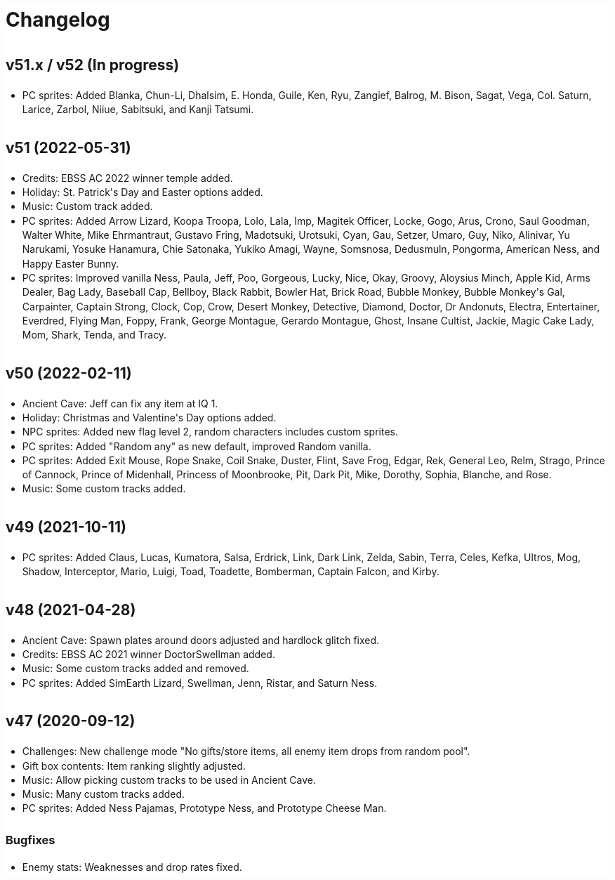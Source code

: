 # Changelog
## v51.x / v52 (In progress)
- PC sprites: Added Blanka, Chun-Li, Dhalsim, E. Honda, Guile, Ken, Ryu, Zangief, Balrog, M. Bison, Sagat, Vega, Col. Saturn, Larice, Zarbol, Niiue, Sabitsuki, and Kanji Tatsumi.

## v51 (2022-05-31)
- Credits: EBSS AC 2022 winner temple added.
- Holiday: St. Patrick's Day and Easter options added.
- Music: Custom track added.
- PC sprites: Added Arrow Lizard, Koopa Troopa, Lolo, Lala, Imp, Magitek Officer, Locke, Gogo, Arus, Crono, Saul Goodman, Walter White, Mike Ehrmantraut, Gustavo Fring, Madotsuki, Urotsuki, Cyan, Gau, Setzer, Umaro, Guy, Niko, Alinivar, Yu Narukami, Yosuke Hanamura, Chie Satonaka, Yukiko Amagi, Wayne, Somsnosa, Dedusmuln, Pongorma, American Ness, and Happy Easter Bunny.
- PC sprites: Improved vanilla Ness, Paula, Jeff, Poo, Gorgeous, Lucky, Nice, Okay, Groovy, Aloysius Minch, Apple Kid, Arms Dealer, Bag Lady, Baseball Cap, Bellboy, Black Rabbit, Bowler Hat, Brick Road, Bubble Monkey, Bubble Monkey's Gal, Carpainter, Captain Strong, Clock, Cop, Crow, Desert Monkey, Detective, Diamond, Doctor, Dr Andonuts, Electra, Entertainer, Everdred, Flying Man, Foppy, Frank, George Montague, Gerardo Montague, Ghost, Insane Cultist, Jackie, Magic Cake Lady, Mom, Shark, Tenda, and Tracy.

## v50 (2022-02-11)
- Ancient Cave: Jeff can fix any item at IQ 1.
- Holiday: Christmas and Valentine's Day options added.
- NPC sprites: Added new flag level 2, random characters includes custom sprites.
- PC sprites: Added "Random any" as new default, improved Random vanilla.
- PC sprites: Added Exit Mouse, Rope Snake, Coil Snake, Duster, Flint, Save Frog, Edgar, Rek, General Leo, Relm, Strago, Prince of Cannock, Prince of Midenhall, Princess of Moonbrooke, Pit, Dark Pit, Mike, Dorothy, Sophia, Blanche, and Rose.
- Music: Some custom tracks added.

## v49 (2021-10-11)
- PC sprites: Added Claus, Lucas, Kumatora, Salsa, Erdrick, Link, Dark Link, Zelda, Sabin, Terra, Celes, Kefka, Ultros, Mog, Shadow, Interceptor, Mario, Luigi, Toad, Toadette, Bomberman, Captain Falcon, and Kirby.

## v48 (2021-04-28)
- Ancient Cave: Spawn plates around doors adjusted and hardlock glitch fixed.
- Credits: EBSS AC 2021 winner DoctorSwellman added.
- Music: Some custom tracks added and removed.
- PC sprites: Added SimEarth Lizard, Swellman, Jenn, Ristar, and Saturn Ness.

## v47 (2020-09-12)
- Challenges: New challenge mode "No gifts/store items, all enemy item drops from random pool".
- Gift box contents: Item ranking slightly adjusted.
- Music: Allow picking custom tracks to be used in Ancient Cave.
- Music: Many custom tracks added.
- PC sprites: Added Ness Pajamas, Prototype Ness, and Prototype Cheese Man.
### Bugfixes
- Enemy stats: Weaknesses and drop rates fixed.
